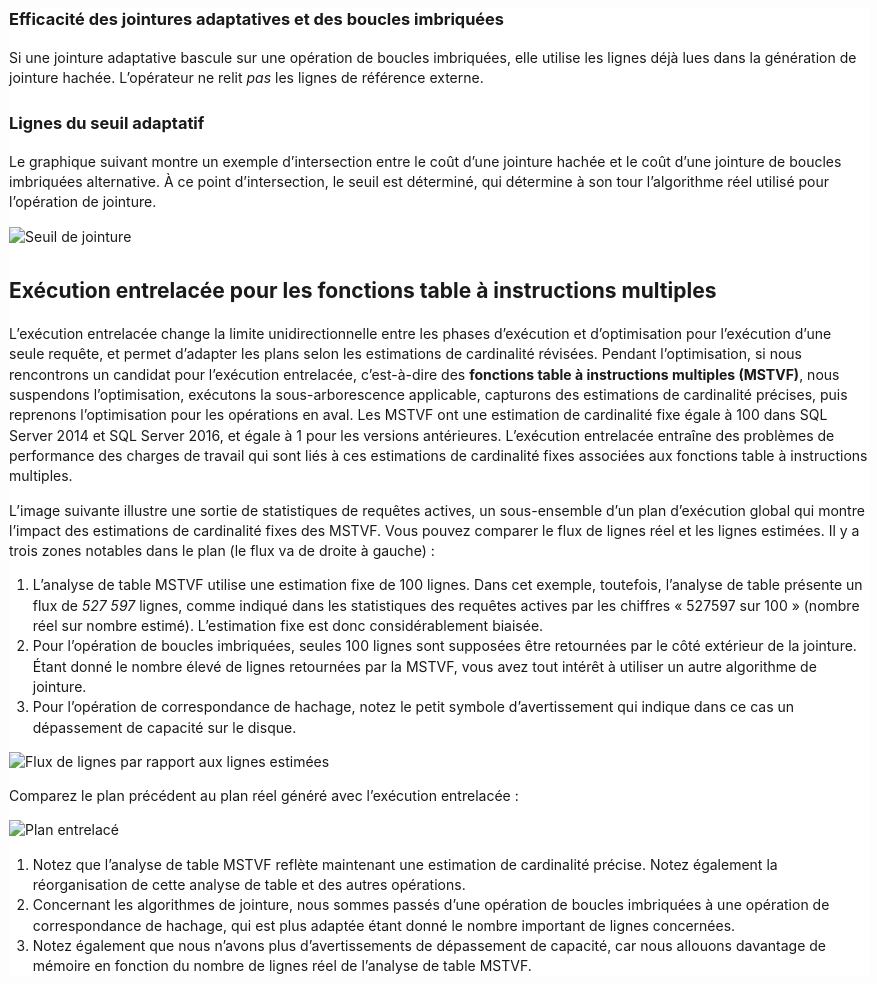 ### <a name="adaptive-joins-and-nested-loop-efficiency"></a>Efficacité des jointures adaptatives et des boucles imbriquées
Si une jointure adaptative bascule sur une opération de boucles imbriquées, elle utilise les lignes déjà lues dans la génération de jointure hachée. L’opérateur ne relit *pas* les lignes de référence externe.

### <a name="adaptive-threshold-rows"></a>Lignes du seuil adaptatif
Le graphique suivant montre un exemple d’intersection entre le coût d’une jointure hachée et le coût d’une jointure de boucles imbriquées alternative.  À ce point d’intersection, le seuil est déterminé, qui détermine à son tour l’algorithme réel utilisé pour l’opération de jointure.

![Seuil de jointure](./media/6_AQPJoinThreshold.png)

## <a name="interleaved-execution-for-multi-statement-table-valued-functions"></a>Exécution entrelacée pour les fonctions table à instructions multiples
L’exécution entrelacée change la limite unidirectionnelle entre les phases d’exécution et d’optimisation pour l’exécution d’une seule requête, et permet d’adapter les plans selon les estimations de cardinalité révisées. Pendant l’optimisation, si nous rencontrons un candidat pour l’exécution entrelacée, c’est-à-dire des **fonctions table à instructions multiples (MSTVF)**, nous suspendons l’optimisation, exécutons la sous-arborescence applicable, capturons des estimations de cardinalité précises, puis reprenons l’optimisation pour les opérations en aval.
Les MSTVF ont une estimation de cardinalité fixe égale à 100 dans SQL Server 2014 et SQL Server 2016, et égale à 1 pour les versions antérieures. L’exécution entrelacée entraîne des problèmes de performance des charges de travail qui sont liés à ces estimations de cardinalité fixes associées aux fonctions table à instructions multiples.

L’image suivante illustre une sortie de statistiques de requêtes actives, un sous-ensemble d’un plan d’exécution global qui montre l’impact des estimations de cardinalité fixes des MSTVF. Vous pouvez comparer le flux de lignes réel et les lignes estimées. Il y a trois zones notables dans le plan (le flux va de droite à gauche) :
1. L’analyse de table MSTVF utilise une estimation fixe de 100 lignes. Dans cet exemple, toutefois, l’analyse de table présente un flux de *527 597* lignes, comme indiqué dans les statistiques des requêtes actives par les chiffres « 527597 sur 100 » (nombre réel sur nombre estimé). L’estimation fixe est donc considérablement biaisée.
1. Pour l’opération de boucles imbriquées, seules 100 lignes sont supposées être retournées par le côté extérieur de la jointure. Étant donné le nombre élevé de lignes retournées par la MSTVF, vous avez tout intérêt à utiliser un autre algorithme de jointure.
1. Pour l’opération de correspondance de hachage, notez le petit symbole d’avertissement qui indique dans ce cas un dépassement de capacité sur le disque.

![Flux de lignes par rapport aux lignes estimées](./media/7_AQPFlowThreeAreas.png)

Comparez le plan précédent au plan réel généré avec l’exécution entrelacée :

![Plan entrelacé](./media/8_AQPInterleavedEnabledPlan.png)

1. Notez que l’analyse de table MSTVF reflète maintenant une estimation de cardinalité précise. Notez également la réorganisation de cette analyse de table et des autres opérations.
1. Concernant les algorithmes de jointure, nous sommes passés d’une opération de boucles imbriquées à une opération de correspondance de hachage, qui est plus adaptée étant donné le nombre important de lignes concernées.
1. Notez également que nous n’avons plus d’avertissements de dépassement de capacité, car nous allouons davantage de mémoire en fonction du nombre de lignes réel de l’analyse de table MSTVF.
